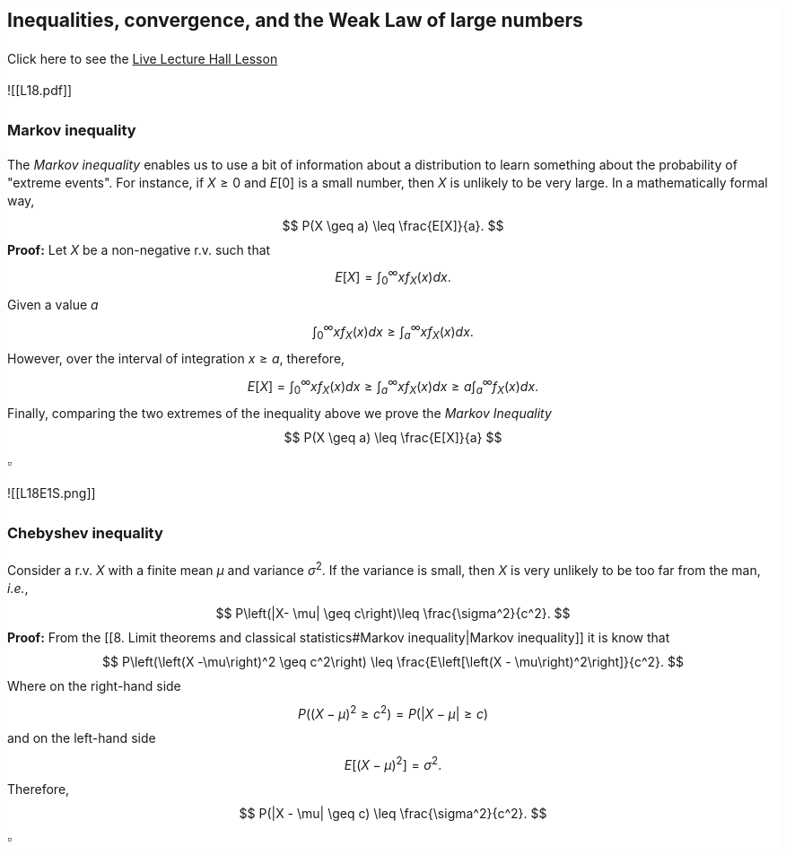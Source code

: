 ## Inequalities, convergence, and the Weak Law of large numbers

Click here to see the [Live Lecture Hall Lesson](https://ocw.mit.edu/courses/6-041-probabilistic-systems-analysis-and-applied-probability-fall-2010/resources/lecture-19-weak-law-of-large-numbers/)

![[L18.pdf]]

### Markov inequality

The *Markov inequality* enables us to use a bit of information about a distribution to learn something about the probability of "extreme events". For instance, if $X \geq 0$ and $E[0]$ is a small number, then $X$ is unlikely to be very large. In a mathematically formal way, 
$$
P(X \geq a) \leq \frac{E[X]}{a}.
$$
**Proof:**
	 Let $X$ be a non-negative r.v. such that
	 $$
	 E[X] = \int_0^{\infty}x f_X(x)dx.
	 $$
	 Given a value $a$
	 $$
	 \int_0^{\infty}xf_X(x)dx \geq \int_a^{\infty}xf_X(x)dx.
	 $$
	 However, over the interval of integration $x \geq a$, therefore,
	 $$
	 E[X] = \int_0^{\infty}xf_X(x)dx \geq\int_a^{\infty}xf_X(x)dx \geq a\int_a^{\infty}f_X(x)dx.
	 $$
	 Finally, comparing the two extremes of the inequality above we prove the *Markov Inequality*
	 $$
	 P(X \geq a) \leq \frac{E[X]}{a}
	 $$
$\square$

![[L18E1S.png]]

### Chebyshev inequality

Consider a r.v. $X$ with a finite mean $\mu$ and variance $\sigma^2$. If the variance is small, then $X$ is very unlikely to be too far from the man, *i.e.*,
$$
P\left(|X- \mu| \geq c\right)\leq \frac{\sigma^2}{c^2}.
$$
**Proof:**
	 From the [[8. Limit theorems and classical statistics#Markov inequality|Markov inequality]] it is know that
	 $$
	 P\left(\left(X -\mu\right)^2 \geq c^2\right) \leq \frac{E\left[\left(X - \mu\right)^2\right]}{c^2}.
	 $$
	 Where on the right-hand side
	 $$
	 P\left(\left(X -\mu\right)^2 \geq c^2\right)  = P(|X - \mu| \geq c)
	 $$
	 and on the left-hand side
	 $$
	 E\left[(X - \mu)^2\right] = \sigma^2.
	 $$
	 Therefore,
	 $$
	 P(|X - \mu| \geq c) \leq \frac{\sigma^2}{c^2}.
	 $$
$\square$